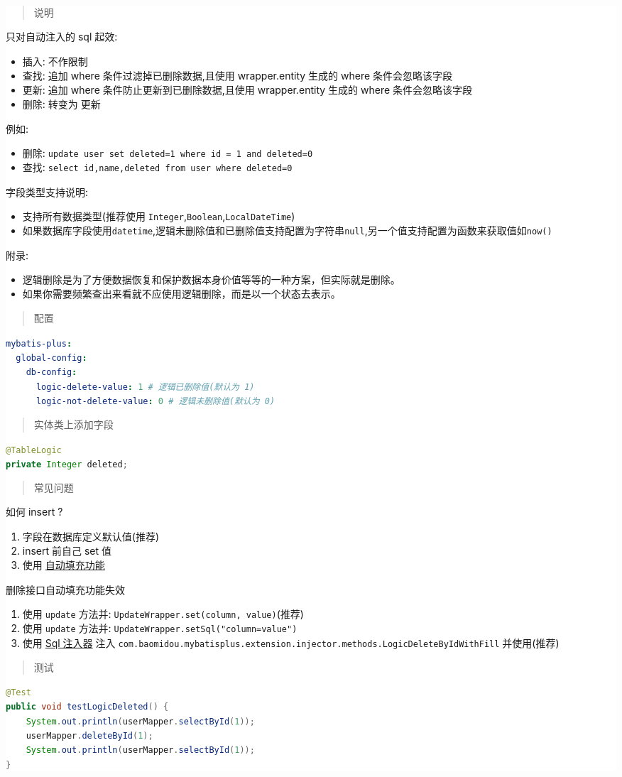 > 说明

只对自动注入的 sql 起效:

- 插入: 不作限制
- 查找: 追加 where 条件过滤掉已删除数据,且使用 wrapper.entity 生成的 where 条件会忽略该字段
- 更新: 追加 where 条件防止更新到已删除数据,且使用 wrapper.entity 生成的 where 条件会忽略该字段
- 删除: 转变为 更新

例如:

- 删除: `update user set deleted=1 where id = 1 and deleted=0`
- 查找: `select id,name,deleted from user where deleted=0`

字段类型支持说明:

- 支持所有数据类型(推荐使用 `Integer`,`Boolean`,`LocalDateTime`)
- 如果数据库字段使用`datetime`,逻辑未删除值和已删除值支持配置为字符串`null`,另一个值支持配置为函数来获取值如`now()`

附录:

- 逻辑删除是为了方便数据恢复和保护数据本身价值等等的一种方案，但实际就是删除。
- 如果你需要频繁查出来看就不应使用逻辑删除，而是以一个状态去表示。

> 配置

```yml
mybatis-plus:
  global-config:
    db-config:
      logic-delete-value: 1 # 逻辑已删除值(默认为 1)
      logic-not-delete-value: 0 # 逻辑未删除值(默认为 0)
```

> 实体类上添加字段

```java
@TableLogic
private Integer deleted;
```

> 常见问题

如何 insert ?

1. 字段在数据库定义默认值(推荐)
2. insert 前自己 set 值
3. 使用 [自动填充功能](https://baomidou.com/pages/4c6bcf/)

删除接口自动填充功能失效

1. 使用 `update` 方法并: `UpdateWrapper.set(column, value)`(推荐)
2. 使用 `update` 方法并: `UpdateWrapper.setSql("column=value")`
3. 使用 [Sql 注入器](https://baomidou.com/pages/42ea4a/) 注入 `com.baomidou.mybatisplus.extension.injector.methods.LogicDeleteByIdWithFill` 并使用(推荐)

> 测试	

```java
@Test
public void testLogicDeleted() {
    System.out.println(userMapper.selectById(1));
    userMapper.deleteById(1);
    System.out.println(userMapper.selectById(1));
}
```
